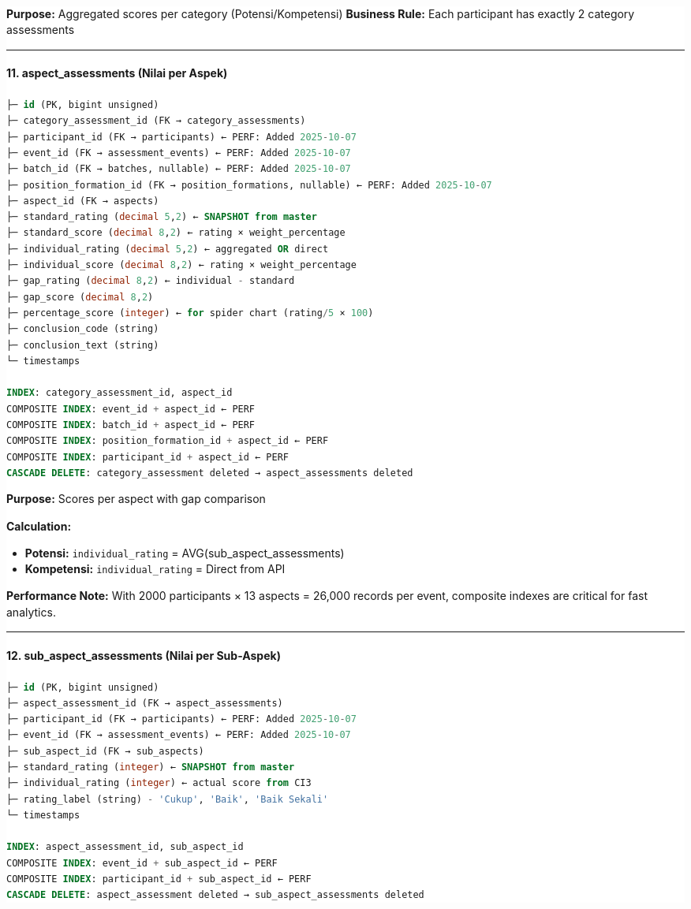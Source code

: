 **Purpose:** Aggregated scores per category (Potensi/Kompetensi)
**Business Rule:** Each participant has exactly 2 category assessments

---

#### **11. aspect_assessments** (Nilai per Aspek)

```sql
├─ id (PK, bigint unsigned)
├─ category_assessment_id (FK → category_assessments)
├─ participant_id (FK → participants) ← PERF: Added 2025-10-07
├─ event_id (FK → assessment_events) ← PERF: Added 2025-10-07
├─ batch_id (FK → batches, nullable) ← PERF: Added 2025-10-07
├─ position_formation_id (FK → position_formations, nullable) ← PERF: Added 2025-10-07
├─ aspect_id (FK → aspects)
├─ standard_rating (decimal 5,2) ← SNAPSHOT from master
├─ standard_score (decimal 8,2) ← rating × weight_percentage
├─ individual_rating (decimal 5,2) ← aggregated OR direct
├─ individual_score (decimal 8,2) ← rating × weight_percentage
├─ gap_rating (decimal 8,2) ← individual - standard
├─ gap_score (decimal 8,2)
├─ percentage_score (integer) ← for spider chart (rating/5 × 100)
├─ conclusion_code (string)
├─ conclusion_text (string)
└─ timestamps

INDEX: category_assessment_id, aspect_id
COMPOSITE INDEX: event_id + aspect_id ← PERF
COMPOSITE INDEX: batch_id + aspect_id ← PERF
COMPOSITE INDEX: position_formation_id + aspect_id ← PERF
COMPOSITE INDEX: participant_id + aspect_id ← PERF
CASCADE DELETE: category_assessment deleted → aspect_assessments deleted
```

**Purpose:** Scores per aspect with gap comparison

**Calculation:**
- **Potensi:** `individual_rating` = AVG(sub_aspect_assessments)
- **Kompetensi:** `individual_rating` = Direct from API

**Performance Note:** With 2000 participants × 13 aspects = 26,000 records per event, composite indexes are critical for fast analytics.

---

#### **12. sub_aspect_assessments** (Nilai per Sub-Aspek)

```sql
├─ id (PK, bigint unsigned)
├─ aspect_assessment_id (FK → aspect_assessments)
├─ participant_id (FK → participants) ← PERF: Added 2025-10-07
├─ event_id (FK → assessment_events) ← PERF: Added 2025-10-07
├─ sub_aspect_id (FK → sub_aspects)
├─ standard_rating (integer) ← SNAPSHOT from master
├─ individual_rating (integer) ← actual score from CI3
├─ rating_label (string) - 'Cukup', 'Baik', 'Baik Sekali'
└─ timestamps

INDEX: aspect_assessment_id, sub_aspect_id
COMPOSITE INDEX: event_id + sub_aspect_id ← PERF
COMPOSITE INDEX: participant_id + sub_aspect_id ← PERF
CASCADE DELETE: aspect_assessment deleted → sub_aspect_assessments deleted
```
